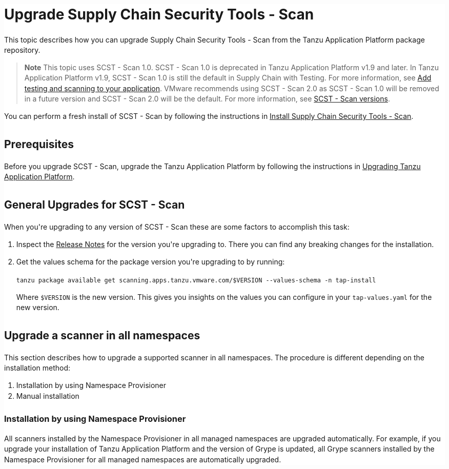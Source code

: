 # Upgrade Supply Chain Security Tools - Scan

This topic describes how you can upgrade Supply Chain Security Tools - Scan from the
Tanzu Application Platform package repository.

> **Note** This topic uses SCST - Scan 1.0. SCST - Scan 1.0 is deprecated in
Tanzu Application Platform v1.9 and later. In Tanzu Application Platform v1.9, SCST - Scan 1.0 is
still the default in Supply Chain with Testing. For more information, see [Add testing and scanning to your application](../getting-started/add-test-and-security.hbs.md#add-testing-and-scanning-to-your-application).
VMware recommends using SCST - Scan 2.0 as SCST - Scan 1.0 will be removed in a future version and
SCST - Scan 2.0 will be the default. For more information, see [SCST - Scan versions](./overview.hbs.md).

You can perform a fresh install of SCST - Scan by following the instructions in
[Install Supply Chain Security Tools - Scan](install-scst-scan.md).

## <a id="prereqs"></a> Prerequisites

Before you upgrade SCST - Scan, upgrade the Tanzu Application Platform by following the instructions
in [Upgrading Tanzu Application Platform](../upgrading.md).

## <a id="general-upgrades"></a> General Upgrades for SCST - Scan

When you're upgrading to any version of SCST - Scan these are some factors to accomplish this task:

1. Inspect the [Release Notes](../release-notes.md) for the version you're upgrading to.
There you can find any breaking changes for the installation.

2. Get the values schema for the package version you're upgrading to by running:

    ```console
    tanzu package available get scanning.apps.tanzu.vmware.com/$VERSION --values-schema -n tap-install
    ```

    Where `$VERSION` is the new version. This gives you insights on the values you can configure in
    your `tap-values.yaml` for the new version.

## <a id="upgrade-scanner"></a> Upgrade a scanner in all namespaces

This section describes how to upgrade a supported scanner in all namespaces.
The procedure is different depending on the installation method:

1. Installation by using Namespace Provisioner
2. Manual installation

### <a id="upgrade-scanner-nsp"></a> Installation by using Namespace Provisioner

All scanners installed by the Namespace Provisioner in all managed namespaces
are upgraded automatically. For example, if you upgrade your installation of
Tanzu Application Platform and the version of Grype is updated, all Grype
scanners installed by the Namespace Provisioner for all managed namespaces are
automatically upgraded.
